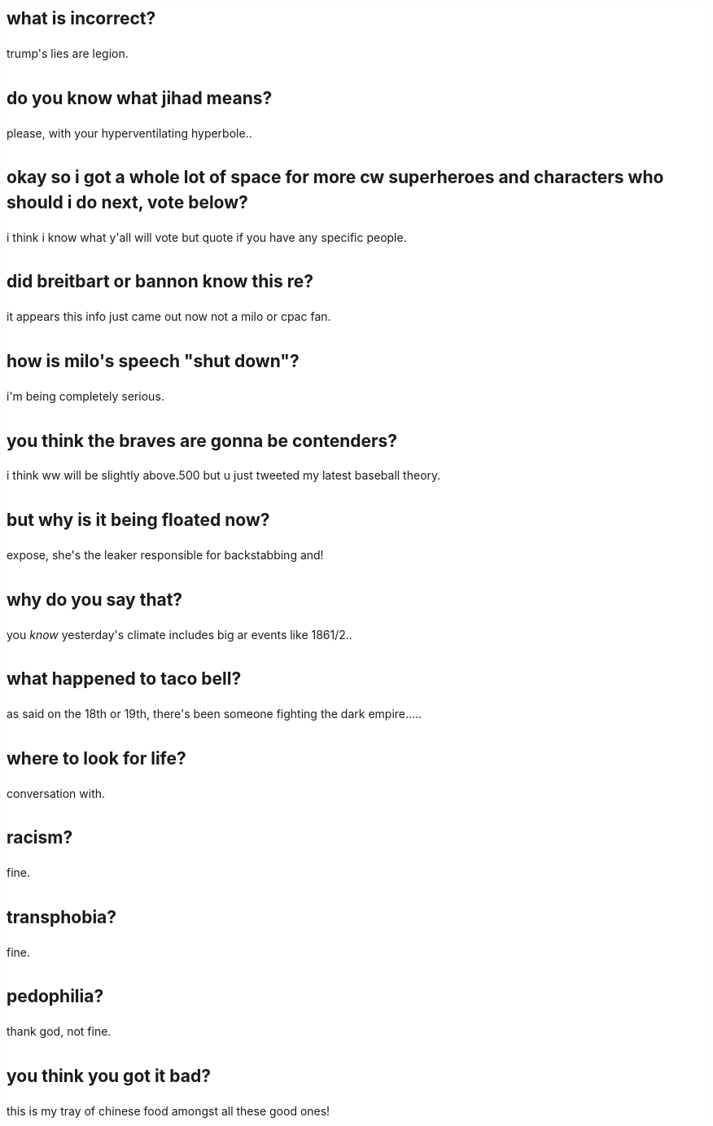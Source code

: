 ## what is incorrect?
trump's lies are legion.

## do you know what jihad means?
please, with your hyperventilating hyperbole..

## okay so i got a whole lot of space for more cw superheroes and characters who should i do next, vote below?
i think i know what y'all will vote but quote if you have any specific people.

## did breitbart or bannon know this re?
it appears this info just came out now not a milo or cpac fan.

## how is milo's speech "shut down"?
i'm being completely serious.

## you think the braves are gonna be contenders?
i think ww will be slightly above.500 but u just tweeted my latest baseball theory.

## but why is it being floated now?
expose, she's the leaker responsible for backstabbing and!

## why do you say that?
you *know* yesterday's climate includes big ar events like 1861/2..

## what happened to taco bell?
as said on the 18th or 19th, there's been someone fighting the dark empire.....

## where to look for life?
conversation with.

## racism?
fine.

## transphobia?
fine.

## pedophilia?
thank god, not fine.

## you think you got it bad?
this is my tray of chinese food amongst all these good ones!
